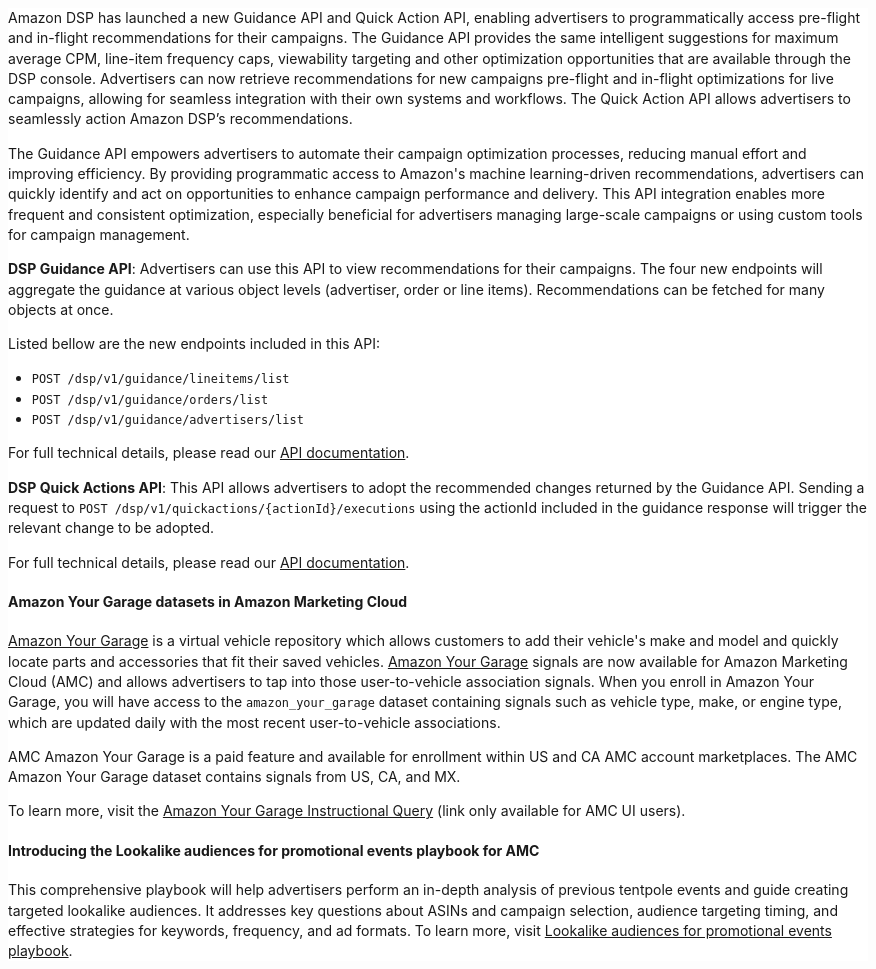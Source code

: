 Amazon DSP has launched a new Guidance API and Quick Action API, enabling advertisers to programmatically access pre-flight and in-flight recommendations for their campaigns. The Guidance API provides the same intelligent suggestions for maximum average CPM, line-item frequency caps, viewability targeting and other optimization opportunities that are available through the DSP console. Advertisers can now retrieve recommendations for new campaigns pre-flight and in-flight optimizations for live campaigns, allowing for seamless integration with their own systems and workflows. The Quick Action API allows advertisers to seamlessly action Amazon DSP’s recommendations.

The Guidance API empowers advertisers to automate their campaign optimization processes, reducing manual effort and improving efficiency. By providing programmatic access to Amazon's machine learning-driven recommendations, advertisers can quickly identify and act on opportunities to enhance campaign performance and delivery. This API integration enables more frequent and consistent optimization, especially beneficial for advertisers managing large-scale campaigns or using custom tools for campaign management.

**DSP Guidance API**: Advertisers can use this API to view recommendations for their campaigns. The four new endpoints will aggregate the guidance at various object levels (advertiser, order or line items). Recommendations can be fetched for many objects at once.

Listed bellow are the new endpoints included in this API:

* `POST /dsp/v1/guidance/lineitems/list`
* `POST /dsp/v1/guidance/orders/list`
* `POST /dsp/v1/guidance/advertisers/list`

For full technical details, please read our [API documentation](dsp-guidance).

**DSP Quick Actions API**: This API allows advertisers to adopt the recommended changes returned by the Guidance API. Sending a request to `POST /dsp/v1/quickactions/{actionId}/executions` using the actionId included in the guidance response will trigger the relevant change to be adopted.

For full technical details, please read our [API documentation](dsp-quick-actions).

#### Amazon Your Garage datasets in Amazon Marketing Cloud

[Amazon Your Garage](https://www.amazon.com/gp/help/customer/display.html?nodeId=GTTH6M3A9A3W8QUC) is a virtual vehicle repository which allows customers to add their vehicle's make and model and quickly locate parts and accessories that fit their saved vehicles. [Amazon Your Garage](guides/amazon-marketing-cloud/datasources/amazon_your_garage_paid) signals are now available for Amazon Marketing Cloud (AMC) and allows advertisers to tap into those user-to-vehicle association signals. When you enroll in Amazon Your Garage, you will have access to the `amazon_your_garage` dataset containing signals such as vehicle type, make, or engine type, which are updated daily with the most recent user-to-vehicle associations.

AMC Amazon Your Garage is a paid feature and available for enrollment within US and CA AMC account marketplaces. The AMC Amazon Your Garage dataset contains signals from US, CA, and MX.

To learn more, visit the [Amazon Your Garage Instructional Query](https://advertising.amazon.com/marketing-cloud/instructional-queries/03fca7c6bb3d80c2dbdcbd21f6e6714e856f4dda85a90d1662a2e1dd31b2668d) (link only available for AMC UI users).

#### Introducing the Lookalike audiences for promotional events playbook for AMC

This comprehensive playbook will help advertisers perform an in-depth analysis of previous tentpole events and guide creating targeted lookalike audiences. It addresses key questions about ASINs and campaign selection, audience targeting timing, and effective strategies for keywords, frequency, and ad formats. To learn more, visit [Lookalike audiences for promotional events playbook](guides/amazon-marketing-cloud/playbooks/promotional_events).
